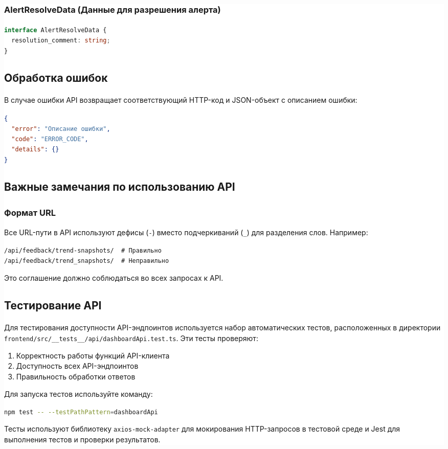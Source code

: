 ### AlertResolveData (Данные для разрешения алерта)

```typescript
interface AlertResolveData {
  resolution_comment: string;
}
```

## Обработка ошибок

В случае ошибки API возвращает соответствующий HTTP-код и JSON-объект с описанием ошибки:

```json
{
  "error": "Описание ошибки",
  "code": "ERROR_CODE",
  "details": {}
}
```

## Важные замечания по использованию API

### Формат URL

Все URL-пути в API используют дефисы (`-`) вместо подчеркиваний (`_`) для разделения слов. Например:

```
/api/feedback/trend-snapshots/  # Правильно
/api/feedback/trend_snapshots/  # Неправильно
```

Это соглашение должно соблюдаться во всех запросах к API.

## Тестирование API

Для тестирования доступности API-эндпоинтов используется набор автоматических тестов, расположенных в директории `frontend/src/__tests__/api/dashboardApi.test.ts`. Эти тесты проверяют:

1. Корректность работы функций API-клиента
2. Доступность всех API-эндпоинтов
3. Правильность обработки ответов

Для запуска тестов используйте команду:

```bash
npm test -- --testPathPattern=dashboardApi
```

Тесты используют библиотеку `axios-mock-adapter` для мокирования HTTP-запросов в тестовой среде и Jest для выполнения тестов и проверки результатов.
